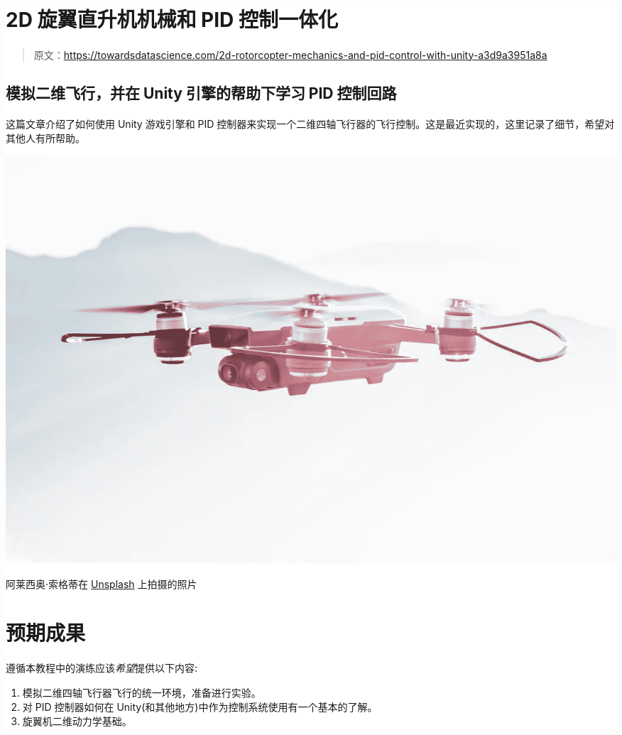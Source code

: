 # 2D 旋翼直升机机械和 PID 控制一体化

> 原文：<https://towardsdatascience.com/2d-rotorcopter-mechanics-and-pid-control-with-unity-a3d9a3951a8a>

## 模拟二维飞行，并在 Unity 引擎的帮助下学习 PID 控制回路

这篇文章介绍了如何使用 Unity 游戏引擎和 PID 控制器来实现一个二维四轴飞行器的飞行控制。这是最近实现的，这里记录了细节，希望对其他人有所帮助。

![](img/11b412c8e45c3cd8f1c0a1e5c7afb577.png)

阿莱西奥·索格蒂在 [Unsplash](https://unsplash.com/s/photos/drone?utm_source=unsplash&utm_medium=referral&utm_content=creditCopyText) 上拍摄的照片

# 预期成果

遵循本教程中的演练应该*希望*提供以下内容:

1.  模拟二维四轴飞行器飞行的统一环境，准备进行实验。
2.  对 PID 控制器如何在 Unity(和其他地方)中作为控制系统使用有一个基本的了解。
3.  旋翼机二维动力学基础。
